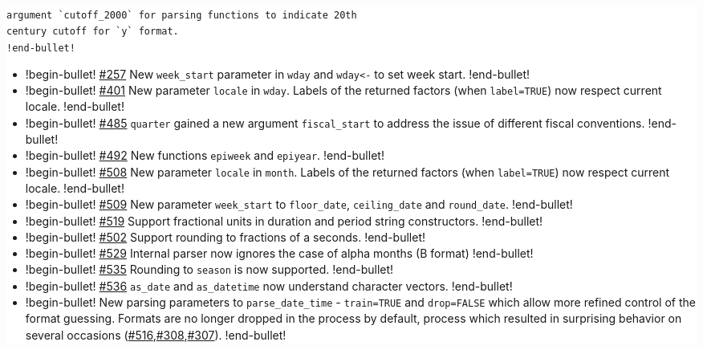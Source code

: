     argument `cutoff_2000` for parsing functions to indicate 20th
    century cutoff for `y` format.
    !end-bullet!
-   !begin-bullet!
    [#257](https://github.com/tidyverse/lubridate/issues/257) New
    `week_start` parameter in `wday` and `wday<-` to set week start.
    !end-bullet!
-   !begin-bullet!
    [#401](https://github.com/tidyverse/lubridate/issues/401) New
    parameter `locale` in `wday`. Labels of the returned factors (when
    `label=TRUE`) now respect current locale.
    !end-bullet!
-   !begin-bullet!
    [#485](https://github.com/tidyverse/lubridate/pull/485) `quarter`
    gained a new argument `fiscal_start` to address the issue of
    different fiscal conventions.
    !end-bullet!
-   !begin-bullet!
    [#492](https://github.com/tidyverse/lubridate/issues/492) New
    functions `epiweek` and `epiyear`.
    !end-bullet!
-   !begin-bullet!
    [#508](https://github.com/tidyverse/lubridate/pull/508) New
    parameter `locale` in `month`. Labels of the returned factors (when
    `label=TRUE`) now respect current locale.
    !end-bullet!
-   !begin-bullet!
    [#509](https://github.com/tidyverse/lubridate/issues/509) New
    parameter `week_start` to `floor_date`, `ceiling_date` and
    `round_date`.
    !end-bullet!
-   !begin-bullet!
    [#519](https://github.com/tidyverse/lubridate/issues/519) Support
    fractional units in duration and period string constructors.
    !end-bullet!
-   !begin-bullet!
    [#502](https://github.com/tidyverse/lubridate/issues/502) Support
    rounding to fractions of a seconds.
    !end-bullet!
-   !begin-bullet!
    [#529](https://github.com/tidyverse/lubridate/issues/529) Internal
    parser now ignores the case of alpha months (B format)
    !end-bullet!
-   !begin-bullet!
    [#535](https://github.com/tidyverse/lubridate/issues/535) Rounding
    to `season` is now supported.
    !end-bullet!
-   !begin-bullet!
    [#536](https://github.com/tidyverse/lubridate/issues/536) `as_date`
    and `as_datetime` now understand character vectors.
    !end-bullet!
-   !begin-bullet!
    New parsing parameters to `parse_date_time` - `train=TRUE` and
    `drop=FALSE` which allow more refined control of the format
    guessing. Formats are no longer dropped in the process by default,
    process which resulted in surprising behavior on several occasions
    ([#516](https://github.com/tidyverse/lubridate/issues/516),[#308](https://github.com/tidyverse/lubridate/issues/308),[#307](https://github.com/tidyverse/lubridate/issues/307)).
    !end-bullet!

